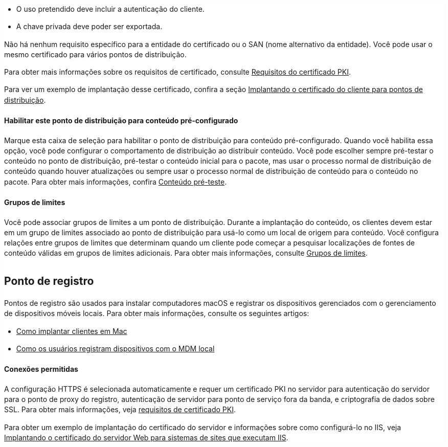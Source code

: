 -   O uso pretendido deve incluir a autenticação do cliente.  

-   A chave privada deve poder ser exportada.  

Não há nenhum requisito específico para a entidade do certificado ou o SAN (nome alternativo da entidade). Você pode usar o mesmo certificado para vários pontos de distribuição.  

Para obter mais informações sobre os requisitos de certificado, consulte [Requisitos do certificado PKI](/sccm/core/plan-design/network/pki-certificate-requirements). 

Para ver um exemplo de implantação desse certificado, confira a seção [Implantando o certificado do cliente para pontos de distribuição](/sccm/core/plan-design/network/example-deployment-of-pki-certificates#BKMK_clientdistributionpoint2008_cm2012).  

#### <a name="enable-this-distribution-point-for-prestaged-content"></a>Habilitar este ponto de distribuição para conteúdo pré-configurado
Marque esta caixa de seleção para habilitar o ponto de distribuição para conteúdo pré-configurado. Quando você habilita essa opção, você pode configurar o comportamento de distribuição ao distribuir conteúdo. Você pode escolher sempre pré-testar o conteúdo no ponto de distribuição, pré-testar o conteúdo inicial para o pacote, mas usar o processo normal de distribuição de conteúdo quando houver atualizações ou sempre usar o processo normal de distribuição de conteúdo para o conteúdo no pacote. Para obter mais informações, confira [Conteúdo pré-teste](/sccm/core/plan-design/hierarchy/manage-network-bandwidth#BKMK_PrestagingContent).  

#### <a name="boundary-groups"></a>Grupos de limites
 Você pode associar grupos de limites a um ponto de distribuição. Durante a implantação do conteúdo, os clientes devem estar em um grupo de limites associado ao ponto de distribuição para usá-lo como um local de origem para conteúdo. Você configura relações entre grupos de limites que determinam quando um cliente pode começar a pesquisar localizações de fontes de conteúdo válidas em grupos de limites adicionais. Para obter mais informações, consulte [Grupos de limites](/sccm/core/servers/deploy/configure/boundary-groups).



##  <a name="BKMK_Enrollment_Point"></a> Ponto de registro  

Pontos de registro são usados para instalar computadores macOS e registrar os dispositivos gerenciados com o gerenciamento de dispositivos móveis locais. Para obter mais informações, consulte os seguintes artigos:  

-   [Como implantar clientes em Mac](/sccm/core/clients/deploy/deploy-clients-to-macs)  

-   [Como os usuários registram dispositivos com o MDM local](/sccm/mdm/deploy-use/user-enroll-devices-on-premises-mdm)  

#### <a name="allowed-connections"></a>Conexões permitidas
 A configuração HTTPS é selecionada automaticamente e requer um certificado PKI no servidor para autenticação do servidor para o ponto de proxy do registro, autenticação de servidor para ponto de serviço fora da banda, e criptografia de dados sobre SSL. Para obter mais informações, veja [requisitos de certificado PKI](/sccm/core/plan-design/network/pki-certificate-requirements).  

 Para obter um exemplo de implantação do certificado do servidor e informações sobre como configurá-lo no IIS, veja [Implantando o certificado do servidor Web para sistemas de sites que executam IIS](/sccm/core/plan-design/network/example-deployment-of-pki-certificates#BKMK_webserver2008_cm2012).  
